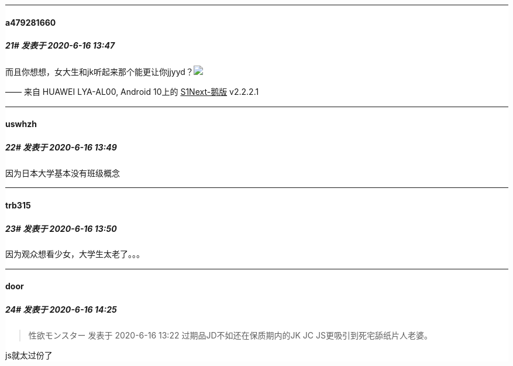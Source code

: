

*****

####  a479281660  
##### 21#       发表于 2020-6-16 13:47




而且你想想，女大生和jk听起来那个能更让你jjyyd？<img src="https://static.saraba1st.com/image/smiley/face2017/077.png" referrerpolicy="no-referrer">

—— 来自 HUAWEI LYA-AL00, Android 10上的 [S1Next-鹅版](https://github.com/ykrank/S1-Next/releases) v2.2.2.1







*****

####  uswhzh  
##### 22#       发表于 2020-6-16 13:49




因为日本大学基本没有班级概念







*****

####  trb315  
##### 23#       发表于 2020-6-16 13:50




因为观众想看少女，大学生太老了。。。







*****

####  door  
##### 24#       发表于 2020-6-16 14:25



<blockquote>性欲モンスター 发表于 2020-6-16 13:22
过期品JD不如还在保质期内的JK JC JS更吸引到死宅舔纸片人老婆。</blockquote>
js就太过份了




